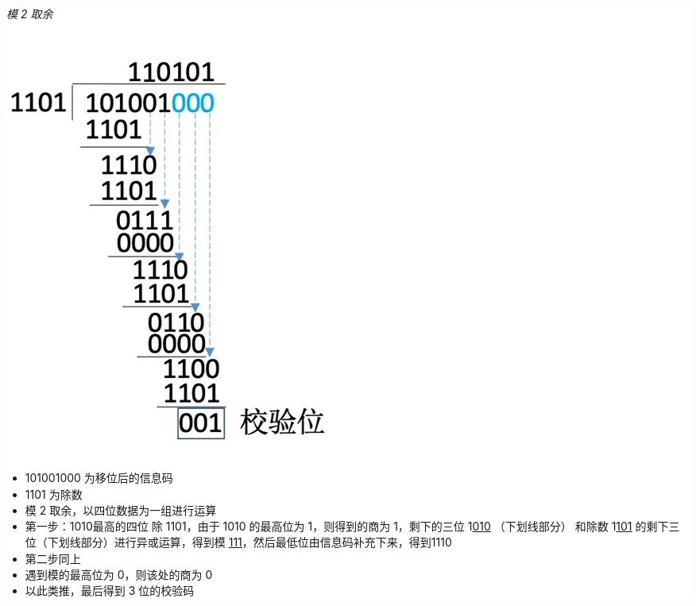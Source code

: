 ###### 模 2 取余

![image-20210313104608287](doc/image-20210313104608287.png)	

- 101001000 为移位后的信息码
- 1101 为除数
- 模 2 取余，以四位数据为一组进行运算
- 第一步：1010最高的四位 除 1101，由于 1010 的最高位为 1，则得到的商为 1，剩下的三位 1<u>010</u> （下划线部分） 和除数 1<u>101</u> 的剩下三位（下划线部分）进行异或运算，得到模 <u>111</u>，然后最低位由信息码补充下来，得到1110
- 第二步同上
- 遇到模的最高位为 0，则该处的商为 0
- 以此类推，最后得到 3 位的校验码

